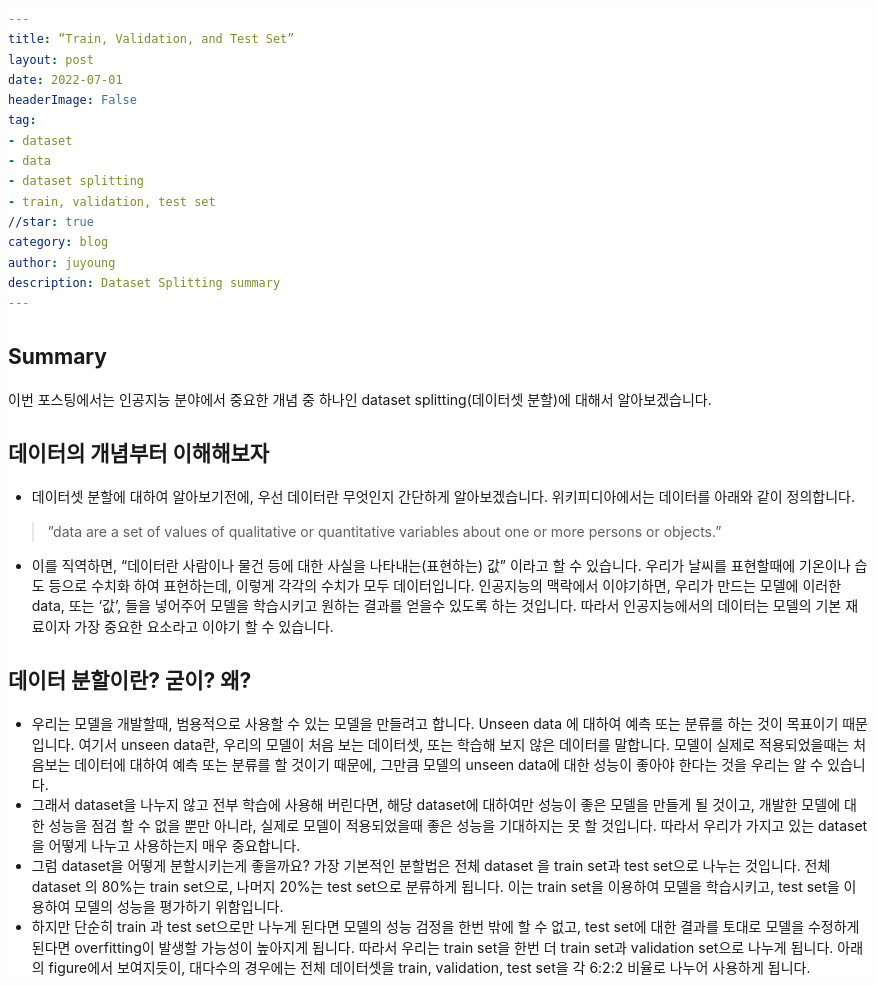 ```yaml
---
title: “Train, Validation, and Test Set”
layout: post
date: 2022-07-01
headerImage: False
tag:
- dataset
- data
- dataset splitting
- train, validation, test set
//star: true
category: blog
author: juyoung
description: Dataset Splitting summary
---
```




## Summary 

이번 포스팅에서는 인공지능 분야에서 중요한 개념 중 하나인 dataset splitting(데이터셋 분할)에 대해서 알아보겠습니다. 


## 데이터의 개념부터 이해해보자

- 데이터셋 분할에 대하여 알아보기전에, 우선 데이터란 무엇인지 간단하게 알아보겠습니다. 위키피디아에서는 데이터를 아래와 같이 정의합니다.

> ”data are a set of values of qualitative or quantitative variables about one or more persons or objects.”

 - 이를 직역하면, “데이터란 사람이나 물건 등에 대한 사실을 나타내는(표현하는) 값” 이라고 할 수 있습니다. 우리가 날씨를 표현할때에 기온이나 습도 등으로 수치화 하여 표현하는데, 이렇게 각각의 수치가 모두 데이터입니다. 인공지능의 맥락에서 이야기하면, 우리가 만드는 모델에 이러한 data, 또는 ‘값’, 들을 넣어주어 모델을 학습시키고 원하는 결과를 얻을수 있도록 하는 것입니다. 따라서 인공지능에서의 데이터는 모델의 기본 재료이자 가장 중요한 요소라고 이야기 할 수 있습니다. 


## 데이터 분할이란? 굳이? 왜? 

- 우리는 모델을 개발할때, 범용적으로 사용할 수 있는 모델을 만들려고 합니다. Unseen data 에 대하여 예측 또는 분류를 하는 것이 목표이기 때문입니다. 여기서 unseen data란, 우리의 모델이 처음 보는 데이터셋, 또는 학습해 보지 않은 데이터를 말합니다. 모델이 실제로 적용되었을때는 처음보는 데이터에 대하여 예측 또는 분류를 할 것이기 때문에, 그만큼 모델의 unseen data에 대한 성능이 좋아야 한다는 것을 우리는 알 수 있습니다.
- 그래서 dataset을 나누지 않고 전부 학습에 사용해 버린다면, 해당 dataset에 대하여만 성능이 좋은 모델을 만들게 될 것이고,  개발한 모델에 대한 성능을 점검 할 수 없을 뿐만 아니라, 실제로 모델이 적용되었을때 좋은 성능을 기대하지는 못 할 것입니다.   따라서 우리가 가지고 있는 dataset을 어떻게 나누고 사용하는지 매우 중요합니다.  
- 그럼 dataset을 어떻게 분할시키는게 좋을까요? 가장 기본적인 분할법은 전체 dataset 을 train set과 test set으로 나누는 것입니다. 전체 dataset 의 80%는 train set으로, 나머지 20%는 test set으로 분류하게 됩니다. 이는 train set을 이용하여 모델을 학습시키고, test set을 이용하여 모델의 성능을 평가하기 위함입니다. 
- 하지만 단순히 train 과 test set으로만 나누게 된다면 모델의 성능 검정을 한번 밖에 할 수 없고, test set에 대한 결과를 토대로 모델을 수정하게 된다면 overfitting이 발생할 가능성이 높아지게 됩니다. 따라서 우리는 train set을 한번 더 train set과 validation set으로 나누게 됩니다. 아래의 figure에서 보여지듯이, 대다수의 경우에는 전체 데이터셋을 train, validation, test set을 각 6:2:2 비율로 나누어 사용하게 됩니다. 
